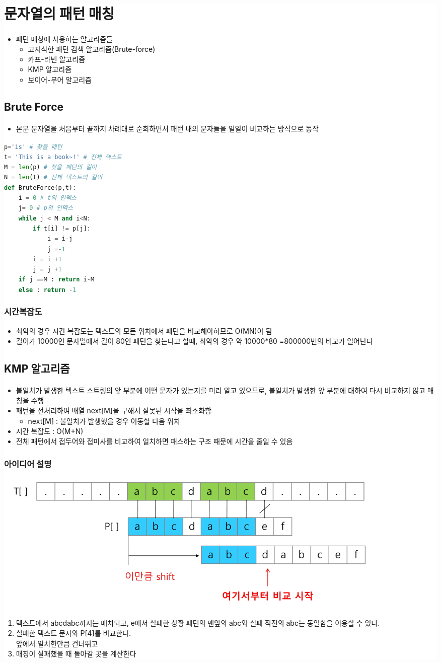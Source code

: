 # 문자열의 패턴 매칭
* 패턴 매칭에 사용하는 알고리즘들
    * 고지식한 패턴 검색 알고리즘(Brute-force)
    * 카프-라빈 알고리즘
    * KMP 알고리즘
    * 보이어-무어 알고리즘
## Brute Force
* 본문 문자열을 처음부터 끝까지 차례대로 순회하면서 패턴 내의 문자들을 일일이 비교하는 방식으로 동작
```py
p='is' # 찾을 패턴
t= 'This is a book~!' # 전체 텍스트
M = len(p) # 찾을 패턴의 길이
N = len(t) # 전체 텍스트의 길이
def BruteForce(p,t):
    i = 0 # t의 인덱스
    j= 0 # p의 인덱스
    while j < M and i<N:
        if t[i] != p[j]:
            i = i-j
            j =-1
        i = i +1
        j = j +1
    if j ==M : return i-M
    else : return -1
```
### 시간복잡도
* 최악의 경우 시간 복잡도는 텍스트의 모든 위치에서 패턴을 비교해야하므로 O(MN)이 됨
* 길이가 10000인 문자열에서 길이 80인 패턴을 찾는다고 할때, 최악의 경우 약 10000*80 =800000번의 비교가 일어난다

## KMP 알고리즘
* 불일치가 발생한 텍스트 스트링의 앞 부분에 어떤 문자가 있는지를 미리 알고 있으므로, 불일치가 발생한 앞 부분에 대하여 다시 비교하지 않고 매칭을 수행
* 패턴을 전처리하여 배열 next[M]을 구해서 잘못된 시작을 최소화함
    * next[M] : 불일치가 발생했을 경우 이동할 다음 위치
* 시간 복잡도 : O(M+N)
* 전체 패턴에서 접두어와 접미사를 비교하여 일치하면 패스하는 구조 때문에 시간을 줄일 수 있음
### 아이디어 설명
![KMP 알고리즘](<../이미지/240206/KMP 알고리즘.PNG>)
1. 텍스트에서 abcdabc까지는 매치되고, e에서 실패한 상황 패턴의 맨앞의 abc와 실패 직전의 abc는 동일함을 이용할 수 있다.
2. 실패한 텍스트 문자와 P[4]를 비교한다.<br>
앞에서 일치한만큼 건너뛰고
3. 매칭이 실패했을 때 돌아갈 곳을 계산한다